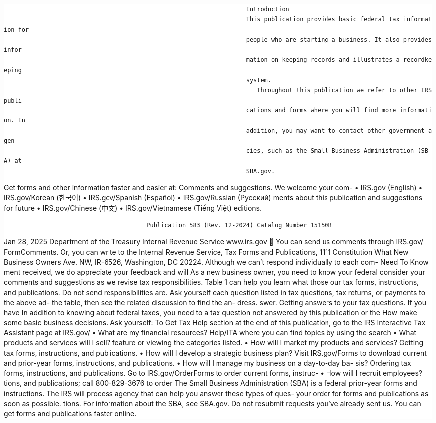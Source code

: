 

                                                                        Introduction
                                                                        This publication provides basic federal tax information for
                                                                        people who are starting a business. It also provides infor-
                                                                        mation on keeping records and illustrates a recordkeeping
                                                                        system.
                                                                           Throughout this publication we refer to other IRS publi-
                                                                        cations and forms where you will find more information. In
                                                                        addition, you may want to contact other government agen-
                                                                        cies, such as the Small Business Administration (SBA) at
                                                                        SBA.gov.
 Get forms and other information faster and easier at:                  Comments and suggestions. We welcome your com-
 • IRS.gov (English)             • IRS.gov/Korean (한국어)
 • IRS.gov/Spanish (Español)     • IRS.gov/Russian (Pусский)            ments about this publication and suggestions for future
 • IRS.gov/Chinese (中文)          • IRS.gov/Vietnamese (Tiếng Việt)      editions.

                                            Publication 583 (Rev. 12-2024) Catalog Number 15150B
Jan 28, 2025                           Department of the Treasury Internal Revenue Service www.irs.gov
   You can send us comments through IRS.gov/
FormComments. Or, you can write to the Internal Revenue
Service, Tax Forms and Publications, 1111 Constitution
                                                                   What New Business Owners
Ave. NW, IR-6526, Washington, DC 20224.
   Although we can’t respond individually to each com-
                                                                   Need To Know
ment received, we do appreciate your feedback and will             As a new business owner, you need to know your federal
consider your comments and suggestions as we revise                tax responsibilities. Table 1 can help you learn what those
our tax forms, instructions, and publications. Do not send         responsibilities are. Ask yourself each question listed in
tax questions, tax returns, or payments to the above ad-           the table, then see the related discussion to find the an-
dress.                                                             swer.
   Getting answers to your tax questions. If you have                In addition to knowing about federal taxes, you need to
a tax question not answered by this publication or the How         make some basic business decisions. Ask yourself:
To Get Tax Help section at the end of this publication, go
to the IRS Interactive Tax Assistant page at IRS.gov/               • What are my financial resources?
Help/ITA where you can find topics by using the search              • What products and services will I sell?
feature or viewing the categories listed.
                                                                    • How will I market my products and services?
   Getting tax forms, instructions, and publications.               • How will I develop a strategic business plan?
Visit IRS.gov/Forms to download current and prior-year
forms, instructions, and publications.                              • How will I manage my business on a day-to-day ba-
                                                                      sis?
   Ordering tax forms, instructions, and publications.
Go to IRS.gov/OrderForms to order current forms, instruc-           • How will I recruit employees?
tions, and publications; call 800-829-3676 to order                The Small Business Administration (SBA) is a federal
prior-year forms and instructions. The IRS will process            agency that can help you answer these types of ques-
your order for forms and publications as soon as possible.         tions. For information about the SBA, see SBA.gov.
Do not resubmit requests you’ve already sent us. You can
get forms and publications faster online.